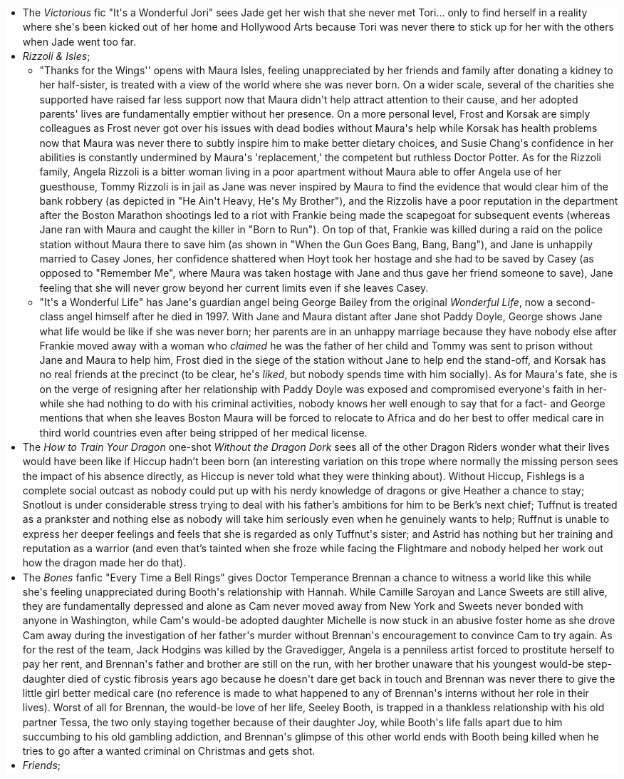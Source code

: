 -   The _Victorious_ fic "It's a Wonderful Jori" sees Jade get her wish that she never met Tori... only to find herself in a reality where she's been kicked out of her home and Hollywood Arts because Tori was never there to stick up for her with the others when Jade went too far.
-   _Rizzoli & Isles_;
    -   "Thanks for the Wings'' opens with Maura Isles, feeling unappreciated by her friends and family after donating a kidney to her half-sister, is treated with a view of the world where she was never born. On a wider scale, several of the charities she supported have raised far less support now that Maura didn't help attract attention to their cause, and her adopted parents' lives are fundamentally emptier without her presence. On a more personal level, Frost and Korsak are simply colleagues as Frost never got over his issues with dead bodies without Maura's help while Korsak has health problems now that Maura was never there to subtly inspire him to make better dietary choices, and Susie Chang's confidence in her abilities is constantly undermined by Maura's 'replacement,' the competent but ruthless Doctor Potter. As for the Rizzoli family, Angela Rizzoli is a bitter woman living in a poor apartment without Maura able to offer Angela use of her guesthouse, Tommy Rizzoli is in jail as Jane was never inspired by Maura to find the evidence that would clear him of the bank robbery (as depicted in "He Ain't Heavy, He's My Brother"), and the Rizzolis have a poor reputation in the department after the Boston Marathon shootings led to a riot with Frankie being made the scapegoat for subsequent events (whereas Jane ran with Maura and caught the killer in "Born to Run"). On top of that, Frankie was killed during a raid on the police station without Maura there to save him (as shown in "When the Gun Goes Bang, Bang, Bang"), and Jane is unhappily married to Casey Jones, her confidence shattered when Hoyt took her hostage and she had to be saved by Casey (as opposed to "Remember Me", where Maura was taken hostage with Jane and thus gave her friend someone to save), Jane feeling that she will never grow beyond her current limits even if she leaves Casey.
    -   "It's a Wonderful Life" has Jane's guardian angel being George Bailey from the original _Wonderful Life_, now a second-class angel himself after he died in 1997. With Jane and Maura distant after Jane shot Paddy Doyle, George shows Jane what life would be like if she was never born; her parents are in an unhappy marriage because they have nobody else after Frankie moved away with a woman who _claimed_ he was the father of her child and Tommy was sent to prison without Jane and Maura to help him, Frost died in the siege of the station without Jane to help end the stand-off, and Korsak has no real friends at the precinct (to be clear, he's _liked_, but nobody spends time with him socially). As for Maura's fate, she is on the verge of resigning after her relationship with Paddy Doyle was exposed and compromised everyone's faith in her- while she had nothing to do with his criminal activities, nobody knows her well enough to say that for a fact- and George mentions that when she leaves Boston Maura will be forced to relocate to Africa and do her best to offer medical care in third world countries even after being stripped of her medical license.
-   The _How to Train Your Dragon_ one-shot _Without the Dragon Dork_ sees all of the other Dragon Riders wonder what their lives would have been like if Hiccup hadn’t been born (an interesting variation on this trope where normally the missing person sees the impact of his absence directly, as Hiccup is never told what they were thinking about). Without Hiccup, Fishlegs is a complete social outcast as nobody could put up with his nerdy knowledge of dragons or give Heather a chance to stay; Snotlout is under considerable stress trying to deal with his father’s ambitions for him to be Berk’s next chief; Tuffnut is treated as a prankster and nothing else as nobody will take him seriously even when he genuinely wants to help; Ruffnut is unable to express her deeper feelings and feels that she is regarded as only Tuffnut's sister; and Astrid has nothing but her training and reputation as a warrior (and even that’s tainted when she froze while facing the Flightmare and nobody helped her work out how the dragon made her do that).
-   The _Bones_ fanfic "Every Time a Bell Rings" gives Doctor Temperance Brennan a chance to witness a world like this while she's feeling unappreciated during Booth's relationship with Hannah. While Camille Saroyan and Lance Sweets are still alive, they are fundamentally depressed and alone as Cam never moved away from New York and Sweets never bonded with anyone in Washington, while Cam's would-be adopted daughter Michelle is now stuck in an abusive foster home as she drove Cam away during the investigation of her father's murder without Brennan's encouragement to convince Cam to try again. As for the rest of the team, Jack Hodgins was killed by the Gravedigger, Angela is a penniless artist forced to prostitute herself to pay her rent, and Brennan's father and brother are still on the run, with her brother unaware that his youngest would-be step-daughter died of cystic fibrosis years ago because he doesn't dare get back in touch and Brennan was never there to give the little girl better medical care (no reference is made to what happened to any of Brennan's interns without her role in their lives). Worst of all for Brennan, the would-be love of her life, Seeley Booth, is trapped in a thankless relationship with his old partner Tessa, the two only staying together because of their daughter Joy, while Booth's life falls apart due to him succumbing to his old gambling addiction, and Brennan's glimpse of this other world ends with Booth being killed when he tries to go after a wanted criminal on Christmas and gets shot.
-   _Friends_;